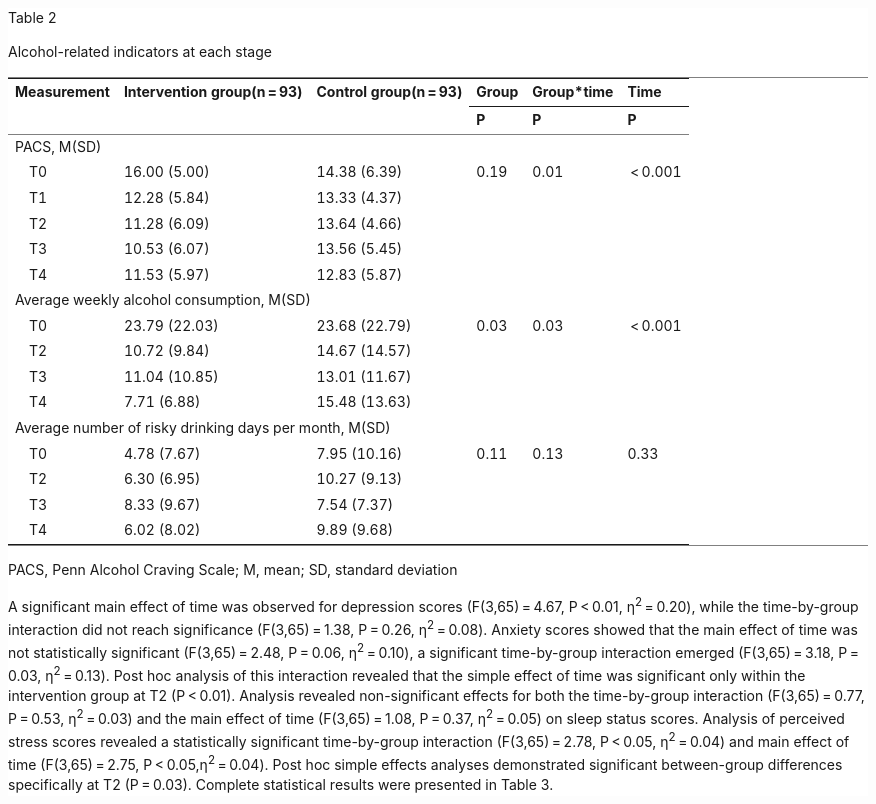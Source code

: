 <table-wrap id="Tab2"><label>Table 2</label><caption><p>Alcohol-related indicators at each stage</p></caption><table frame="hsides" rules="groups"><thead><tr><th align="left" rowspan="2">Measurement</th><th align="left" rowspan="2">Intervention group(<italic>n</italic>&#x02009;=&#x02009;93)</th><th align="left" rowspan="2">Control group(<italic>n</italic>&#x02009;=&#x02009;93)</th><th align="left">Group</th><th align="left">Group*time</th><th align="left">Time</th></tr><tr><th align="left"><italic>P</italic></th><th align="left"><italic>P</italic></th><th align="left"><italic>P</italic></th></tr></thead><tbody><tr><td align="left" colspan="6">PACS, <italic>M(SD)</italic></td></tr><tr><td align="left">&#x02003;T0</td><td align="left">16.00 (5.00)</td><td align="left">14.38 (6.39)</td><td align="left" rowspan="5">0.19</td><td align="left" rowspan="5">0.01</td><td align="left" rowspan="5">&#x02009;&#x0003c;&#x02009;0.001</td></tr><tr><td align="left">&#x02003;T1</td><td align="left">12.28 (5.84)</td><td align="left">13.33 (4.37)</td></tr><tr><td align="left">&#x02003;T2</td><td align="left">11.28 (6.09)</td><td align="left">13.64 (4.66)</td></tr><tr><td align="left">&#x02003;T3</td><td align="left">10.53 (6.07)</td><td align="left">13.56 (5.45)</td></tr><tr><td align="left">&#x02003;T4</td><td align="left">11.53 (5.97)</td><td align="left">12.83 (5.87)</td></tr><tr><td align="left" colspan="6">Average weekly alcohol consumption, <italic>M(SD)</italic></td></tr><tr><td align="left">&#x02003;T0</td><td align="left">23.79 (22.03)</td><td align="left">23.68 (22.79)</td><td align="left" rowspan="4">0.03</td><td align="left" rowspan="4">0.03</td><td align="left" rowspan="4">&#x02009;&#x0003c;&#x02009;0.001</td></tr><tr><td align="left">&#x02003;T2</td><td align="left">10.72 (9.84)</td><td align="left">14.67 (14.57)</td></tr><tr><td align="left">&#x02003;T3</td><td align="left">11.04 (10.85)</td><td align="left">13.01 (11.67)</td></tr><tr><td align="left">&#x02003;T4</td><td align="left">7.71 (6.88)</td><td align="left">15.48 (13.63)</td></tr><tr><td align="left" colspan="6">Average number of risky drinking days per month, <italic>M(SD)</italic></td></tr><tr><td align="left">&#x02003;T0</td><td align="left">4.78 (7.67)</td><td align="left">7.95 (10.16)</td><td align="left" rowspan="4">0.11</td><td align="left" rowspan="4">0.13</td><td align="left" rowspan="4">0.33</td></tr><tr><td align="left">&#x02003;T2</td><td align="left">6.30 (6.95)</td><td align="left">10.27 (9.13)</td></tr><tr><td align="left">&#x02003;T3</td><td align="left">8.33 (9.67)</td><td align="left">7.54 (7.37)</td></tr><tr><td align="left">&#x02003;T4</td><td align="left">6.02 (8.02)</td><td align="left">9.89 (9.68)</td></tr></tbody></table><table-wrap-foot><p><italic>PACS</italic>, Penn Alcohol Craving Scale; <italic>M</italic>, mean; <italic>SD</italic>, standard deviation</p></table-wrap-foot></table-wrap></p></sec><sec id="Sec13"><title>Psychological health indicators</title><p id="Par59">A significant main effect of time was observed for depression scores (<italic>F</italic>(3,65)&#x02009;=&#x02009;4.67, <italic>P</italic>&#x02009;&#x0003c;&#x02009;0.01,<italic> &#x003b7;</italic><sup>2</sup>&#x02009;=&#x02009;0.20), while the time-by-group interaction did not reach significance (<italic>F</italic>(3,65)&#x02009;=&#x02009;1.38, <italic>P</italic>&#x02009;=&#x02009;0.26, <italic>&#x003b7;</italic><sup>2</sup>&#x02009;=&#x02009;0.08). Anxiety scores showed that the main effect of time was not statistically significant (<italic>F</italic>(3,65)&#x02009;=&#x02009;2.48, <italic>P</italic>&#x02009;=&#x02009;0.06, <italic>&#x003b7;</italic><sup>2</sup>&#x02009;=&#x02009;0.10), a significant time-by-group interaction emerged (<italic>F</italic>(3,65)&#x02009;=&#x02009;3.18, <italic>P</italic>&#x02009;=&#x02009;0.03, <italic>&#x003b7;</italic><sup>2</sup>&#x02009;=&#x02009;0.13). Post hoc analysis of this interaction revealed that the simple effect of time was significant only within the intervention group at T2 (<italic>P</italic>&#x02009;&#x0003c;&#x02009;0.01). Analysis revealed non-significant effects for both the time-by-group interaction (<italic>F</italic>(3,65)&#x02009;=&#x02009;0.77, <italic>P</italic>&#x02009;=&#x02009;0.53, <italic>&#x003b7;</italic><sup>2</sup>&#x02009;=&#x02009;0.03) and the main effect of time (<italic>F</italic>(3,65)&#x02009;=&#x02009;1.08, <italic>P</italic>&#x02009;=&#x02009;0.37, <italic>&#x003b7;</italic><sup>2</sup>&#x02009;=&#x02009;0.05) on sleep status scores. Analysis of perceived stress scores revealed a statistically significant time-by-group interaction (<italic>F</italic>(3,65)&#x02009;=&#x02009;2.78, <italic>P</italic>&#x02009;&#x0003c;&#x02009;0.05, <italic>&#x003b7;</italic><sup>2</sup>&#x02009;=&#x02009;0.04) and main effect of time (<italic>F</italic>(3,65)&#x02009;=&#x02009;2.75, <italic>P</italic>&#x02009;&#x0003c;&#x02009;0.05,<italic>&#x003b7;</italic><sup>2</sup>&#x02009;=&#x02009;0.04). Post hoc simple effects analyses demonstrated significant between-group differences specifically at T2 (<italic>P</italic>&#x02009;=&#x02009;0.03). Complete statistical results were presented in Table&#x000a0;<xref rid="Tab3" ref-type="table">3</xref>.